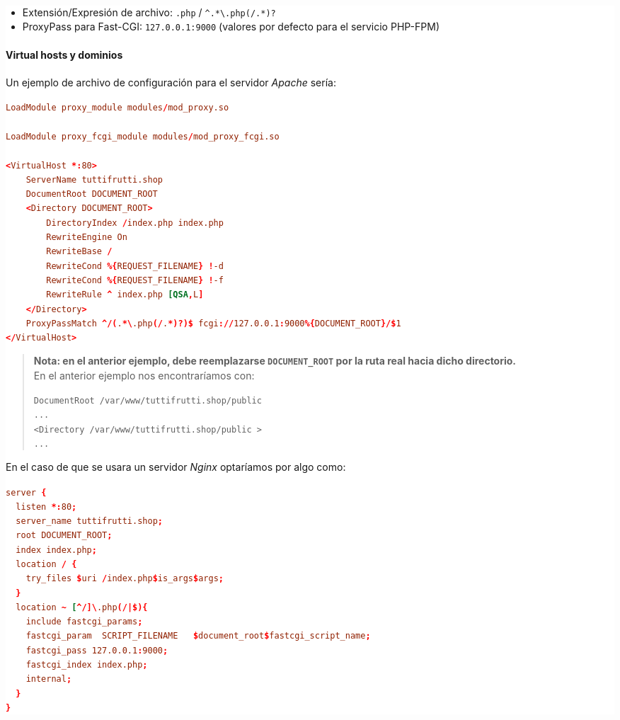 - Extensión/Expresión de archivo: `.php` / `^.*\.php(/.*)?` 
- ProxyPass para Fast-CGI: `127.0.0.1:9000` (valores por defecto para el servicio PHP-FPM)

#### Virtual hosts y dominios
Un ejemplo de archivo de configuración para el servidor _Apache_ sería:

```conf
LoadModule proxy_module modules/mod_proxy.so

LoadModule proxy_fcgi_module modules/mod_proxy_fcgi.so

<VirtualHost *:80>
	ServerName tuttifrutti.shop
	DocumentRoot DOCUMENT_ROOT
	<Directory DOCUMENT_ROOT>
		DirectoryIndex /index.php index.php
        RewriteEngine On
        RewriteBase /
        RewriteCond %{REQUEST_FILENAME} !-d
        RewriteCond %{REQUEST_FILENAME} !-f
        RewriteRule ^ index.php [QSA,L]
	</Directory>
    ProxyPassMatch ^/(.*\.php(/.*)?)$ fcgi://127.0.0.1:9000%{DOCUMENT_ROOT}/$1
</VirtualHost>
```
> **Nota: en el anterior ejemplo, debe reemplazarse `DOCUMENT_ROOT` por la ruta real hacia dicho directorio.**  
> En el anterior ejemplo nos encontraríamos con:
> ```
> DocumentRoot /var/www/tuttifrutti.shop/public
> ...
> <Directory /var/www/tuttifrutti.shop/public >
> ...
> ```

En el caso de que se usara un servidor _Nginx_ optaríamos por algo como:

```conf
server {
  listen *:80;
  server_name tuttifrutti.shop;
  root DOCUMENT_ROOT;
  index index.php;
  location / {
  	try_files $uri /index.php$is_args$args;
  }
  location ~ [^/]\.php(/|$){
  	include fastcgi_params;
    fastcgi_param  SCRIPT_FILENAME   $document_root$fastcgi_script_name;
	fastcgi_pass 127.0.0.1:9000;
	fastcgi_index index.php;
	internal;
  }
}
```


[dump-autoload]: https://getcomposer.org/doc/03-cli.md#dump-autoload-dumpautoload-